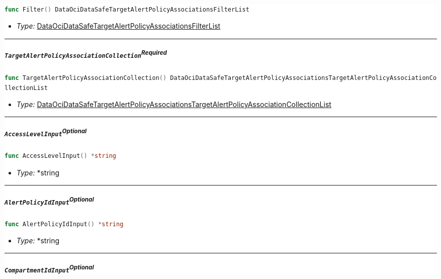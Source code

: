 ```go
func Filter() DataOciDataSafeTargetAlertPolicyAssociationsFilterList
```

- *Type:* <a href="#rhizo-co-terraform-provider-oci.dataOciDataSafeTargetAlertPolicyAssociations.DataOciDataSafeTargetAlertPolicyAssociationsFilterList">DataOciDataSafeTargetAlertPolicyAssociationsFilterList</a>

---

##### `TargetAlertPolicyAssociationCollection`<sup>Required</sup> <a name="TargetAlertPolicyAssociationCollection" id="rhizo-co-terraform-provider-oci.dataOciDataSafeTargetAlertPolicyAssociations.DataOciDataSafeTargetAlertPolicyAssociations.property.targetAlertPolicyAssociationCollection"></a>

```go
func TargetAlertPolicyAssociationCollection() DataOciDataSafeTargetAlertPolicyAssociationsTargetAlertPolicyAssociationCollectionList
```

- *Type:* <a href="#rhizo-co-terraform-provider-oci.dataOciDataSafeTargetAlertPolicyAssociations.DataOciDataSafeTargetAlertPolicyAssociationsTargetAlertPolicyAssociationCollectionList">DataOciDataSafeTargetAlertPolicyAssociationsTargetAlertPolicyAssociationCollectionList</a>

---

##### `AccessLevelInput`<sup>Optional</sup> <a name="AccessLevelInput" id="rhizo-co-terraform-provider-oci.dataOciDataSafeTargetAlertPolicyAssociations.DataOciDataSafeTargetAlertPolicyAssociations.property.accessLevelInput"></a>

```go
func AccessLevelInput() *string
```

- *Type:* *string

---

##### `AlertPolicyIdInput`<sup>Optional</sup> <a name="AlertPolicyIdInput" id="rhizo-co-terraform-provider-oci.dataOciDataSafeTargetAlertPolicyAssociations.DataOciDataSafeTargetAlertPolicyAssociations.property.alertPolicyIdInput"></a>

```go
func AlertPolicyIdInput() *string
```

- *Type:* *string

---

##### `CompartmentIdInput`<sup>Optional</sup> <a name="CompartmentIdInput" id="rhizo-co-terraform-provider-oci.dataOciDataSafeTargetAlertPolicyAssociations.DataOciDataSafeTargetAlertPolicyAssociations.property.compartmentIdInput"></a>
